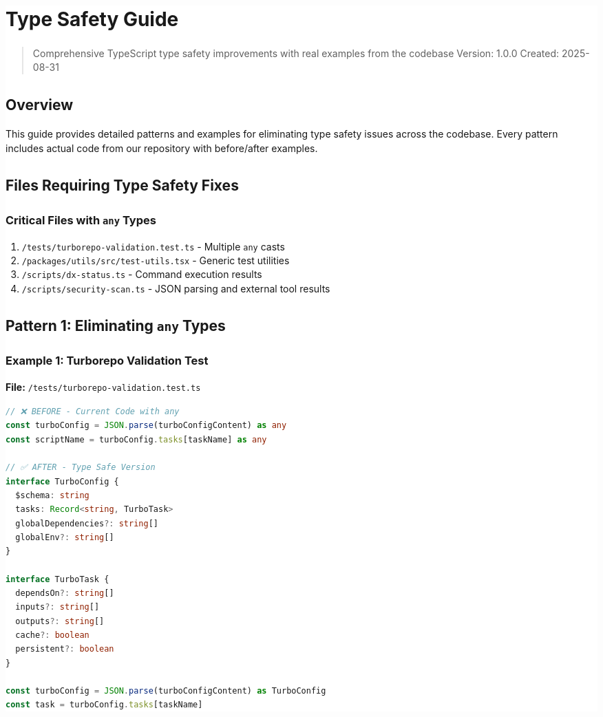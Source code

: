 # Type Safety Guide

> Comprehensive TypeScript type safety improvements with real examples from the
> codebase Version: 1.0.0 Created: 2025-08-31

## Overview

This guide provides detailed patterns and examples for eliminating type safety
issues across the codebase. Every pattern includes actual code from our
repository with before/after examples.

## Files Requiring Type Safety Fixes

### Critical Files with `any` Types

1. `/tests/turborepo-validation.test.ts` - Multiple `any` casts
2. `/packages/utils/src/test-utils.tsx` - Generic test utilities
3. `/scripts/dx-status.ts` - Command execution results
4. `/scripts/security-scan.ts` - JSON parsing and external tool results

## Pattern 1: Eliminating `any` Types

### Example 1: Turborepo Validation Test

**File:** `/tests/turborepo-validation.test.ts`

```typescript
// ❌ BEFORE - Current Code with any
const turboConfig = JSON.parse(turboConfigContent) as any
const scriptName = turboConfig.tasks[taskName] as any

// ✅ AFTER - Type Safe Version
interface TurboConfig {
  $schema: string
  tasks: Record<string, TurboTask>
  globalDependencies?: string[]
  globalEnv?: string[]
}

interface TurboTask {
  dependsOn?: string[]
  inputs?: string[]
  outputs?: string[]
  cache?: boolean
  persistent?: boolean
}

const turboConfig = JSON.parse(turboConfigContent) as TurboConfig
const task = turboConfig.tasks[taskName]
```


  [packageName: string]: OutdatedPackage
